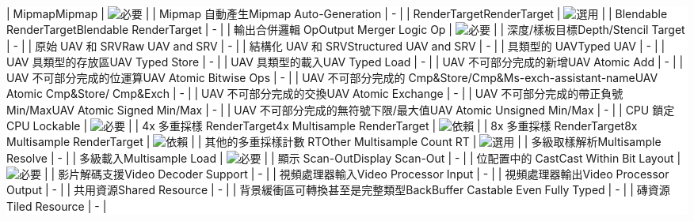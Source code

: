 | <span data-ttu-id="fee6f-624">Mipmap</span><span class="sxs-lookup"><span data-stu-id="fee6f-624">Mipmap</span></span> | ![必要](images/letter-r.jpg) |
| <span data-ttu-id="fee6f-626">Mipmap 自動產生</span><span class="sxs-lookup"><span data-stu-id="fee6f-626">Mipmap Auto-Generation</span></span> | \- |
| <span data-ttu-id="fee6f-627">RenderTarget</span><span class="sxs-lookup"><span data-stu-id="fee6f-627">RenderTarget</span></span> | ![選用](images/letter-o.jpg) |
| <span data-ttu-id="fee6f-629">Blendable RenderTarget</span><span class="sxs-lookup"><span data-stu-id="fee6f-629">Blendable RenderTarget</span></span> | \- |
| <span data-ttu-id="fee6f-630">輸出合併邏輯 Op</span><span class="sxs-lookup"><span data-stu-id="fee6f-630">Output Merger Logic Op</span></span> | ![必要](images/letter-r.jpg) |
| <span data-ttu-id="fee6f-632">深度/樣板目標</span><span class="sxs-lookup"><span data-stu-id="fee6f-632">Depth/Stencil Target</span></span> | \- |
| <span data-ttu-id="fee6f-633">原始 UAV 和 SRV</span><span class="sxs-lookup"><span data-stu-id="fee6f-633">Raw UAV and SRV</span></span> | \- |
| <span data-ttu-id="fee6f-634">結構化 UAV 和 SRV</span><span class="sxs-lookup"><span data-stu-id="fee6f-634">Structured UAV and SRV</span></span> | \- |
| <span data-ttu-id="fee6f-635">具類型的 UAV</span><span class="sxs-lookup"><span data-stu-id="fee6f-635">Typed UAV</span></span> | \- |
| <span data-ttu-id="fee6f-636">UAV 具類型的存放區</span><span class="sxs-lookup"><span data-stu-id="fee6f-636">UAV Typed Store</span></span> | \- |
| <span data-ttu-id="fee6f-637">UAV 具類型的載入</span><span class="sxs-lookup"><span data-stu-id="fee6f-637">UAV Typed Load</span></span> | \- |
| <span data-ttu-id="fee6f-638">UAV 不可部分完成的新增</span><span class="sxs-lookup"><span data-stu-id="fee6f-638">UAV Atomic Add</span></span> | \- |
| <span data-ttu-id="fee6f-639">UAV 不可部分完成的位運算</span><span class="sxs-lookup"><span data-stu-id="fee6f-639">UAV Atomic Bitwise Ops</span></span> | \- |
| <span data-ttu-id="fee6f-640">UAV 不可部分完成的 Cmp&Store/Cmp&Ms-exch-assistant-name</span><span class="sxs-lookup"><span data-stu-id="fee6f-640">UAV Atomic Cmp&Store/ Cmp&Exch</span></span> | \- |
| <span data-ttu-id="fee6f-641">UAV 不可部分完成的交換</span><span class="sxs-lookup"><span data-stu-id="fee6f-641">UAV Atomic Exchange</span></span> | \- |
| <span data-ttu-id="fee6f-642">UAV 不可部分完成的帶正負號 Min/Max</span><span class="sxs-lookup"><span data-stu-id="fee6f-642">UAV Atomic Signed Min/Max</span></span> | \- |
| <span data-ttu-id="fee6f-643">UAV 不可部分完成的無符號下限/最大值</span><span class="sxs-lookup"><span data-stu-id="fee6f-643">UAV Atomic Unsigned Min/Max</span></span> | \- |
| <span data-ttu-id="fee6f-644">CPU 鎖定</span><span class="sxs-lookup"><span data-stu-id="fee6f-644">CPU Lockable</span></span> | ![必要](images/letter-r.jpg) |
| <span data-ttu-id="fee6f-646">4x 多重採樣 RenderTarget</span><span class="sxs-lookup"><span data-stu-id="fee6f-646">4x Multisample RenderTarget</span></span> | ![依賴](images/letter-d.jpg) |
| <span data-ttu-id="fee6f-648">8x 多重採樣 RenderTarget</span><span class="sxs-lookup"><span data-stu-id="fee6f-648">8x Multisample RenderTarget</span></span> | ![依賴](images/letter-d.jpg) |
| <span data-ttu-id="fee6f-650">其他的多重採樣計數 RT</span><span class="sxs-lookup"><span data-stu-id="fee6f-650">Other Multisample Count RT</span></span> | ![選用](images/letter-o.jpg) |
| <span data-ttu-id="fee6f-652">多級取樣解析</span><span class="sxs-lookup"><span data-stu-id="fee6f-652">Multisample Resolve</span></span> | \- |
| <span data-ttu-id="fee6f-653">多級載入</span><span class="sxs-lookup"><span data-stu-id="fee6f-653">Multisample Load</span></span> | ![必要](images/letter-r.jpg) |
| <span data-ttu-id="fee6f-655">顯示 Scan-Out</span><span class="sxs-lookup"><span data-stu-id="fee6f-655">Display Scan-Out</span></span> | \- |
| <span data-ttu-id="fee6f-656">位配置中的 Cast</span><span class="sxs-lookup"><span data-stu-id="fee6f-656">Cast Within Bit Layout</span></span> | ![必要](images/letter-r.jpg) |
| <span data-ttu-id="fee6f-658">影片解碼支援</span><span class="sxs-lookup"><span data-stu-id="fee6f-658">Video Decoder Support</span></span> | \- |
| <span data-ttu-id="fee6f-659">視頻處理器輸入</span><span class="sxs-lookup"><span data-stu-id="fee6f-659">Video Processor Input</span></span> | \- |
| <span data-ttu-id="fee6f-660">視頻處理器輸出</span><span class="sxs-lookup"><span data-stu-id="fee6f-660">Video Processor Output</span></span> | \- |
| <span data-ttu-id="fee6f-661">共用資源</span><span class="sxs-lookup"><span data-stu-id="fee6f-661">Shared Resource</span></span> | \- |
| <span data-ttu-id="fee6f-662">背景緩衝區可轉換甚至是完整類型</span><span class="sxs-lookup"><span data-stu-id="fee6f-662">BackBuffer Castable Even Fully Typed</span></span> | \- |
| <span data-ttu-id="fee6f-663">磚資源</span><span class="sxs-lookup"><span data-stu-id="fee6f-663">Tiled Resource</span></span> | \- |
